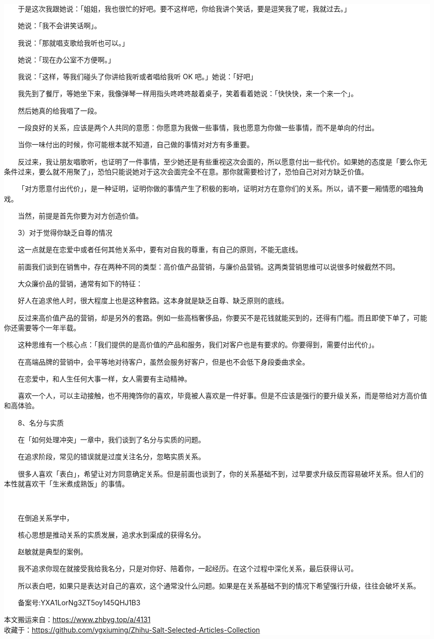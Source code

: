 &emsp;&emsp;于是这次我跟她说：「姐姐，我也很忙的好吧。要不这样吧，你给我讲个笑话，要是逗笑我了呢，我就过去。」   
  
&emsp;&emsp;她说：「我不会讲笑话啊」。   
  
&emsp;&emsp;我说：「那就唱支歌给我听也可以。」   
  
&emsp;&emsp;她说：「现在办公室不方便啊。」   
  
&emsp;&emsp;我说：「这样，等我们碰头了你讲给我听或者唱给我听 OK 吧。」她说：「好吧」   
  
&emsp;&emsp;我先到了餐厅，等她坐下来，我像弹琴一样用指头咚咚咚敲着桌子，笑着看着她说：「快快快，来一个来一个」。   
  
&emsp;&emsp;然后她真的给我唱了一段。   
  
&emsp;&emsp;一段良好的关系，应该是两个人共同的意愿：你愿意为我做一些事情，我也愿意为你做一些事情，而不是单向的付出。   
  
&emsp;&emsp;当你一味付出的时候，你可能根本就不知道，自己做的事情对对方有多重要。   
  
&emsp;&emsp;反过来，我让朋友唱歌听，也证明了一件事情，至少她还是有些重视这次会面的，所以愿意付出一些代价。如果她的态度是「要么你无条件过来，要么就不用聚了」，恐怕只能说她对于这次会面完全不在意。那你就需要检讨了，恐怕自己对对方缺乏价值。   
  
&emsp;&emsp;「对方愿意付出代价」，是一种证明，证明你做的事情产生了积极的影响，证明对方在意你们的关系。所以，请不要一厢情愿的唱独角戏。   
  
&emsp;&emsp;当然，前提是首先你要为对方创造价值。   
  
&emsp;&emsp;3）对于觉得你缺乏自尊的情况   
  
&emsp;&emsp;这一点就是在恋爱中或者任何其他关系中，要有对自我的尊重，有自己的原则，不能无底线。   
  
&emsp;&emsp;前面我们谈到在销售中，存在两种不同的类型：高价值产品营销，与廉价品营销。这两类营销思维可以说很多时候截然不同。   
  
&emsp;&emsp;大众廉价品的营销，通常有如下的特征：   
  
&emsp;&emsp;好人在追求他人时，很大程度上也是这种套路。这本身就是缺乏自尊、缺乏原则的底线。   
  
&emsp;&emsp;反过来高价值产品的营销，却是另外的套路。例如一些高档奢侈品，你要买不是花钱就能买到的，还得有门槛。而且即使下单了，可能你还需要等个一年半载。   
  
&emsp;&emsp;这种思维有一个核心点：「我们提供的是高价值的产品和服务，我们对客户也是有要求的。你要得到，需要付出代价」。   
  
&emsp;&emsp;在高端品牌的营销中，会平等地对待客户，虽然会服务好客户，但是也不会低下身段委曲求全。   
  
&emsp;&emsp;在恋爱中，和人生任何大事一样，女人需要有主动精神。   
  
&emsp;&emsp;喜欢一个人，可以主动接触，也不用掩饰你的喜欢，毕竟被人喜欢是一件好事。但是不应该是强行的要升级关系，而是带给对方高价值和高体验。   
  
&emsp;&emsp;8、名分与实质   
  
&emsp;&emsp;在「如何处理冲突」一章中，我们谈到了名分与实质的问题。   
  
&emsp;&emsp;在追求阶段，常见的错误就是过度关注名分，忽略实质关系。   
  
&emsp;&emsp;很多人喜欢「表白」，希望让对方同意确定关系。但是前面也谈到了，你的关系基础不到，过早要求升级反而容易破坏关系。但人们的本性就喜欢干「生米煮成熟饭」的事情。   
  
&emsp;&emsp;   
  
&emsp;&emsp;在倒追关系学中，  
  
&emsp;&emsp;核心思想是推动关系的实质发展，追求水到渠成的获得名分。  
  
&emsp;&emsp;赵敏就是典型的案例。   
  
&emsp;&emsp;我不追求你现在就接受我给我名分，只是对你好、陪着你，一起经历。在这个过程中深化关系，最后获得认可。   
  
&emsp;&emsp;所以表白吧，如果只是表达对自己的喜欢，这个通常没什么问题。如果是在关系基础不到的情况下希望强行升级，往往会破坏关系。   
  
&emsp;&emsp;备案号:YXA1LorNg3ZT5oy145QHJ1B3  
  
本文搬运来自：https://www.zhbyg.top/a/4131  
 收藏于：https://github.com/ygxiuming/Zhihu-Salt-Selected-Articles-Collection